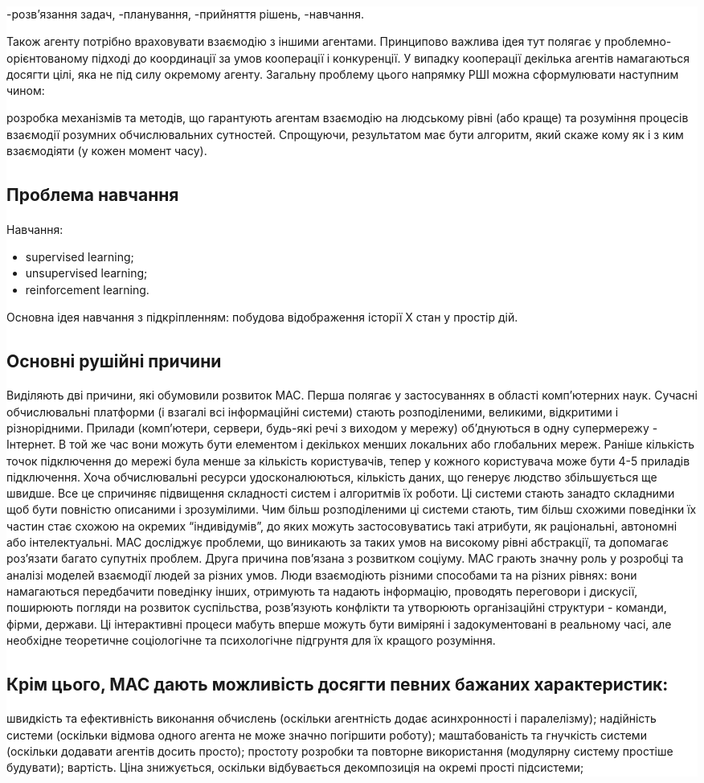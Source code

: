   -розв’язання задач,
  -планування,
  -прийняття рішень,
  -навчання.

Також агенту потрібно враховувати взаємодію з іншими агентами. Принципово важлива ідея тут полягає у проблемно-орієнтованому підході до координації за умов кооперації і конкуренції. У випадку кооперації декілька агентів намагаються досягти цілі, яка не під силу окремому агенту. Загальну проблему цього напрямку РШІ можна сформулювати наступним чином:

  розробка механізмів та методів, що гарантують агентам взаємодію на людському рівні (або краще) та розуміння процесів взаємодії розумних обчислювальних сутностей. Спрощуючи, результатом має бути алгоритм, який скаже кому як і з ким взаємодіяти (у кожен момент часу).

## Проблема навчання

Навчання:
  
  - supervised learning;
  - unsupervised learning;
  - reinforcement learning.
  
Основна ідея навчання з підкріпленням: побудова відображення історії X стан у простір дій.

## Основні рушійні причини

Виділяють дві причини, які обумовили розвиток МАС. Перша полягає у застосуваннях в області комп’ютерних наук. Сучасні обчислювальні платформи (і взагалі всі інформаційні системи) стають розподіленими, великими, відкритими і різнорідними. Прилади (комп’ютери, сервери, будь-які речі з виходом у мережу) об’днуються в одну супермережу - Інтернет. В той же час вони можуть бути елементом і декількох менших локальних або глобальних мереж. Раніше кількість точок підключення до мережі була менше за кількість користувачів, тепер у кожного користувача може бути 4-5 приладів підключення. Хоча обчислювальні ресурси удосконалюються, кількість даних, що генерує людство збільшується ще швидше. Все це спричиняє підвищення складності систем і алгоритмів їх роботи. Ці системи стають занадто складними щоб бути повністю описаними і зрозумілими. Чим більш розподіленими ці системи стають, тим більш схожими поведінки їх частин стає схожою на окремих “індивідумів”, до яких можуть застосовуватись такі атрибути, як раціональні, автономні або інтелектуальні. МАС досліджує проблеми, що виникають за таких умов на високому рівні абстракції, та допомагає роз’язати багато супутніх проблем. Друга причина пов’язана з розвитком соціуму. МАС грають значну роль у розробці та аналізі моделей взаємодії людей за різних умов. Люди взаємодіють різними способами та на різних рівнях: вони намагаються передбачити поведінку інших, отримують та надають інформацію, проводять переговори і дискусії, поширюють погляди на розвиток суспільства, розв’язують конфлікти та утворюють організаційні структури - команди, фірми, держави. Ці інтерактивні процеси мабуть вперше можуть бути виміряні і задокументовані в реальному часі, але необхідне теоретичне соціологічне та психологічне підгрунтя для їх кращого розуміння.

## Крім цього, МАС дають можливість досягти певних бажаних характеристик:

  швидкість та ефективність виконання обчислень (оскільки агентність додає асинхронності і паралелізму);
  надійність системи (оскільки відмова одного агента не може значно погіршити роботу);
  маштабованість та гнучкість системи (оскільки додавати агентів досить просто);
  простоту розробки та повторне використання (модулярну систему простіше будувати);
  вартість. Ціна знижується, оскільки відбувається декомпозиція на окремі прості підсистеми;
